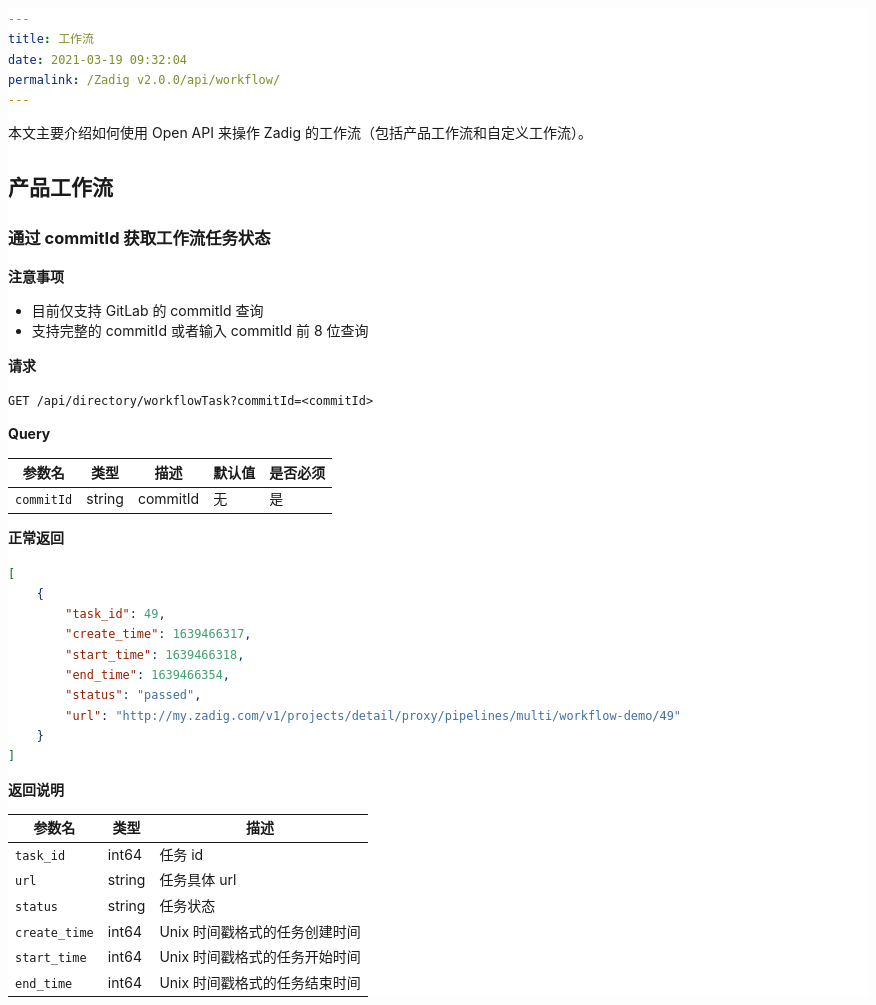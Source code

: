 ```yaml
---
title: 工作流
date: 2021-03-19 09:32:04
permalink: /Zadig v2.0.0/api/workflow/
---
```


本文主要介绍如何使用 Open API 来操作 Zadig 的工作流（包括产品工作流和自定义工作流）。

## 产品工作流

### 通过 commitId 获取工作流任务状态

**注意事项**

- 目前仅支持 GitLab 的 commitId 查询
- 支持完整的 commitId 或者输入 commitId 前 8 位查询

**请求**

```
GET /api/directory/workflowTask?commitId=<commitId>
```

**Query**

|参数名|类型|描述|默认值|是否必须|
|---|---|---|---|---|
|`commitId`|string|commitId|无|是|

**正常返回**

```json
[
    {
        "task_id": 49,
        "create_time": 1639466317,
        "start_time": 1639466318,
        "end_time": 1639466354,
        "status": "passed",
        "url": "http://my.zadig.com/v1/projects/detail/proxy/pipelines/multi/workflow-demo/49"
    }
]
```

**返回说明**

|参数名|类型|描述|
|---|---|---|
|`task_id`|int64|任务 id|
|`url`|string|任务具体 url|
|`status`|string|任务状态|
|`create_time`|int64|Unix 时间戳格式的任务创建时间|
|`start_time`|int64|Unix 时间戳格式的任务开始时间|
|`end_time`|int64|Unix 时间戳格式的任务结束时间|

